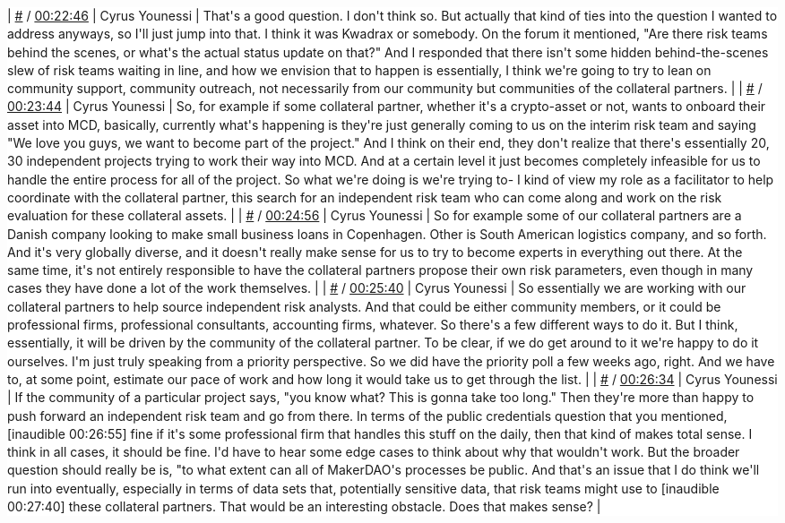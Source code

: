 | [#](#002246) / [00:22:46](https://www.youtube.com/watch?v=uzqjux5ipA8&t=00h22m46s) | Cyrus Younessi     | That's a good question. I don't think so. But actually that kind of ties into the question I wanted to address anyways, so I'll just jump into that. I think it was Kwadrax or somebody. On the forum it mentioned, "Are there risk teams behind the scenes, or what's the actual status update on that?" And I responded that there isn't some hidden behind-the-scenes slew of risk teams waiting in line, and how we envision that to happen is essentially, I think we're going to try to lean on community support, community outreach, not necessarily from our community but communities of the collateral partners.                                                                                                                                                                                                                                                                                                                                                                                                                                                                                           |
| [#](#002344) / [00:23:44](https://www.youtube.com/watch?v=uzqjux5ipA8&t=00h23m44s) | Cyrus Younessi     | So, for example if some collateral partner, whether it's a crypto-asset or not, wants to onboard their asset into MCD, basically, currently what's happening is they're just generally coming to us on the interim risk team and saying "We love you guys, we want to become part of the project." And I think on their end, they don't realize that there's essentially 20, 30 independent projects trying to work their way into MCD. And at a certain level it just becomes completely infeasible for us to handle the entire process for all of the project. So what we're doing is we're trying to- I kind of view my role as a facilitator to help coordinate with the collateral partner, this search for an independent risk team who can come along and work on the risk evaluation for these collateral assets.                                                                                                                                                                                                                                                                                             |
| [#](#002456) / [00:24:56](https://www.youtube.com/watch?v=uzqjux5ipA8&t=00h24m56s) | Cyrus Younessi     | So for example some of our collateral partners are a Danish company looking to make small business loans in Copenhagen. Other is South American logistics company, and so forth. And it's very globally diverse, and it doesn't really make sense for us to try to become experts in everything out there. At the same time, it's not entirely responsible to have the collateral partners propose their own risk parameters, even though in many cases they have done a lot of the work themselves.                                                                                                                                                                                                                                                                                                                                                                                                                                                                                                                                                                                                                  |
| [#](#002540) / [00:25:40](https://www.youtube.com/watch?v=uzqjux5ipA8&t=00h25m40s) | Cyrus Younessi     | So essentially we are working with our collateral partners to help source independent risk analysts. And that could be either community members, or it could be professional firms, professional consultants, accounting firms, whatever. So there's a few different ways to do it. But I think, essentially, it will be driven by the community of the collateral partner. To be clear, if we do get around to it we're happy to do it ourselves. I'm just truly speaking from a priority perspective. So we did have the priority poll a few weeks ago, right. And we have to, at some point, estimate our pace of work and how long it would take us to get through the list.                                                                                                                                                                                                                                                                                                                                                                                                                                      |
| [#](#002634) / [00:26:34](https://www.youtube.com/watch?v=uzqjux5ipA8&t=00h26m34s) | Cyrus Younessi     | If the community of a particular project says, "you know what? This is gonna take too long." Then they're more than happy to push forward an independent risk team and go from there. In terms of the public credentials question that you mentioned, [inaudible 00:26:55] fine if it's some professional firm that handles this stuff on the daily, then that kind of makes total sense. I think in all cases, it should be fine. I'd have to hear some edge cases to think about why that wouldn't work. But the broader question should really be is, "to what extent can all of MakerDAO's processes be public. And that's an issue that I do think we'll run into eventually, especially in terms of data sets that, potentially sensitive data, that risk teams might use to [inaudible 00:27:40] these collateral partners. That would be an interesting obstacle. Does that makes sense?                                                                                                                                                                                                                      |